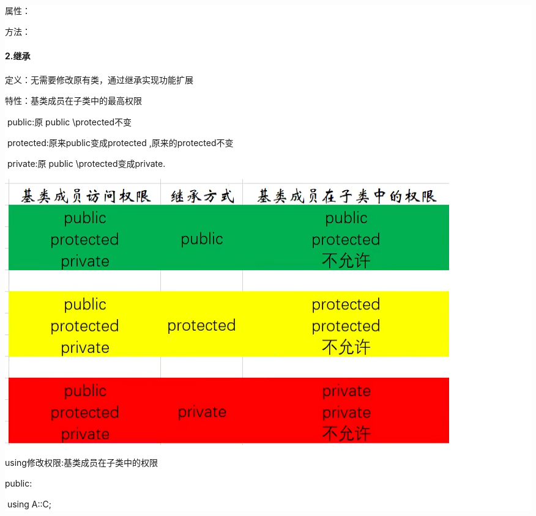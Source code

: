 属性：



方法：

#### 2.继承

定义：无需要修改原有类，通过继承实现功能扩展

特性：基类成员在子类中的最高权限

​	public:原  public  \protected不变

​	protected:原来public变成protected ,原来的protected不变

​	private:原  public  \protected变成private.

![image-20250715100926716](assets/image-20250715100926716.png)



using修改权限:基类成员在子类中的权限

public:

​	using A::C;
